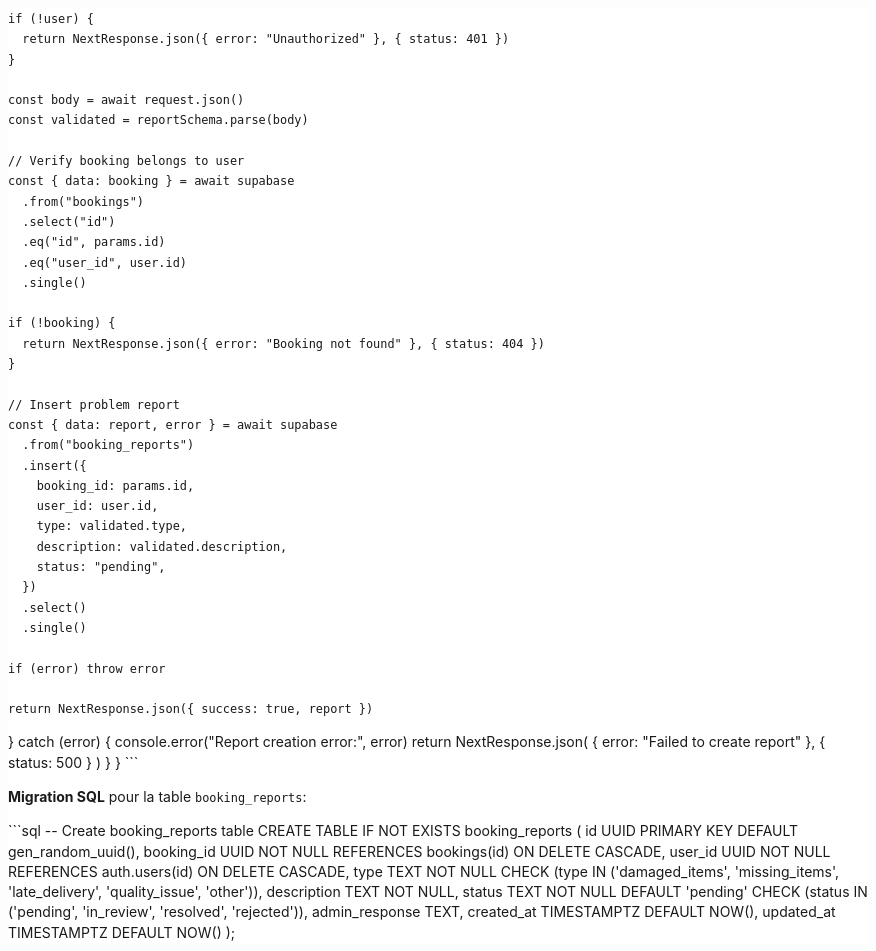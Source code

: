     if (!user) {
      return NextResponse.json({ error: "Unauthorized" }, { status: 401 })
    }

    const body = await request.json()
    const validated = reportSchema.parse(body)

    // Verify booking belongs to user
    const { data: booking } = await supabase
      .from("bookings")
      .select("id")
      .eq("id", params.id)
      .eq("user_id", user.id)
      .single()

    if (!booking) {
      return NextResponse.json({ error: "Booking not found" }, { status: 404 })
    }

    // Insert problem report
    const { data: report, error } = await supabase
      .from("booking_reports")
      .insert({
        booking_id: params.id,
        user_id: user.id,
        type: validated.type,
        description: validated.description,
        status: "pending",
      })
      .select()
      .single()

    if (error) throw error

    return NextResponse.json({ success: true, report })
  } catch (error) {
    console.error("Report creation error:", error)
    return NextResponse.json(
      { error: "Failed to create report" },
      { status: 500 }
    )
  }
}
\`\`\`

**Migration SQL** pour la table `booking_reports`:

\`\`\`sql
-- Create booking_reports table
CREATE TABLE IF NOT EXISTS booking_reports (
  id UUID PRIMARY KEY DEFAULT gen_random_uuid(),
  booking_id UUID NOT NULL REFERENCES bookings(id) ON DELETE CASCADE,
  user_id UUID NOT NULL REFERENCES auth.users(id) ON DELETE CASCADE,
  type TEXT NOT NULL CHECK (type IN ('damaged_items', 'missing_items', 'late_delivery', 'quality_issue', 'other')),
  description TEXT NOT NULL,
  status TEXT NOT NULL DEFAULT 'pending' CHECK (status IN ('pending', 'in_review', 'resolved', 'rejected')),
  admin_response TEXT,
  created_at TIMESTAMPTZ DEFAULT NOW(),
  updated_at TIMESTAMPTZ DEFAULT NOW()
);
